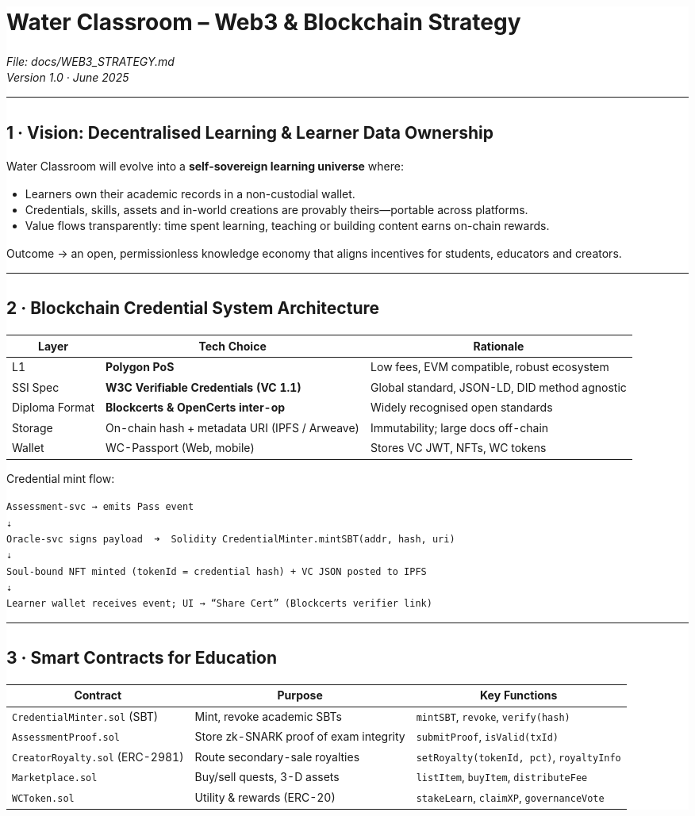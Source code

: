 # Water Classroom – Web3 & Blockchain Strategy  
_File: docs/WEB3_STRATEGY.md_  
_Version 1.0 · June 2025_

---

## 1 · Vision: Decentralised Learning & Learner Data Ownership  
Water Classroom will evolve into a **self-sovereign learning universe** where:

* Learners own their academic records in a non-custodial wallet.
* Credentials, skills, assets and in-world creations are provably theirs—portable across platforms.
* Value flows transparently: time spent learning, teaching or building content earns on-chain rewards.

Outcome → an open, permissionless knowledge economy that aligns incentives for students, educators and creators.

---

## 2 · Blockchain Credential System Architecture  

| Layer | Tech Choice | Rationale |
|-------|-------------|-----------|
| L1  | **Polygon PoS** | Low fees, EVM compatible, robust ecosystem |
| SSI Spec | **W3C Verifiable Credentials (VC 1.1)** | Global standard, JSON-LD, DID method agnostic |
| Diploma Format | **Blockcerts & OpenCerts inter-op** | Widely recognised open standards |
| Storage | On-chain hash + metadata URI (IPFS / Arweave) | Immutability; large docs off-chain |
| Wallet | WC-Passport (Web, mobile) | Stores VC JWT, NFTs, WC tokens |

Credential mint flow:

```
Assessment-svc → emits Pass event
⇣
Oracle-svc signs payload  ➜  Solidity CredentialMinter.mintSBT(addr, hash, uri)
⇣
Soul-bound NFT minted (tokenId = credential hash) + VC JSON posted to IPFS
⇣
Learner wallet receives event; UI → “Share Cert” (Blockcerts verifier link)
```

---

## 3 · Smart Contracts for Education  

| Contract | Purpose | Key Functions |
|----------|---------|---------------|
| `CredentialMinter.sol` (SBT) | Mint, revoke academic SBTs | `mintSBT`, `revoke`, `verify(hash)` |
| `AssessmentProof.sol` | Store zk-SNARK proof of exam integrity | `submitProof`, `isValid(txId)` |
| `CreatorRoyalty.sol` (ERC-2981) | Route secondary-sale royalties | `setRoyalty(tokenId, pct)`, `royaltyInfo` |
| `Marketplace.sol` | Buy/sell quests, 3-D assets | `listItem`, `buyItem`, `distributeFee` |
| `WCToken.sol` | Utility & rewards (ERC-20) | `stakeLearn`, `claimXP`, `governanceVote` |
